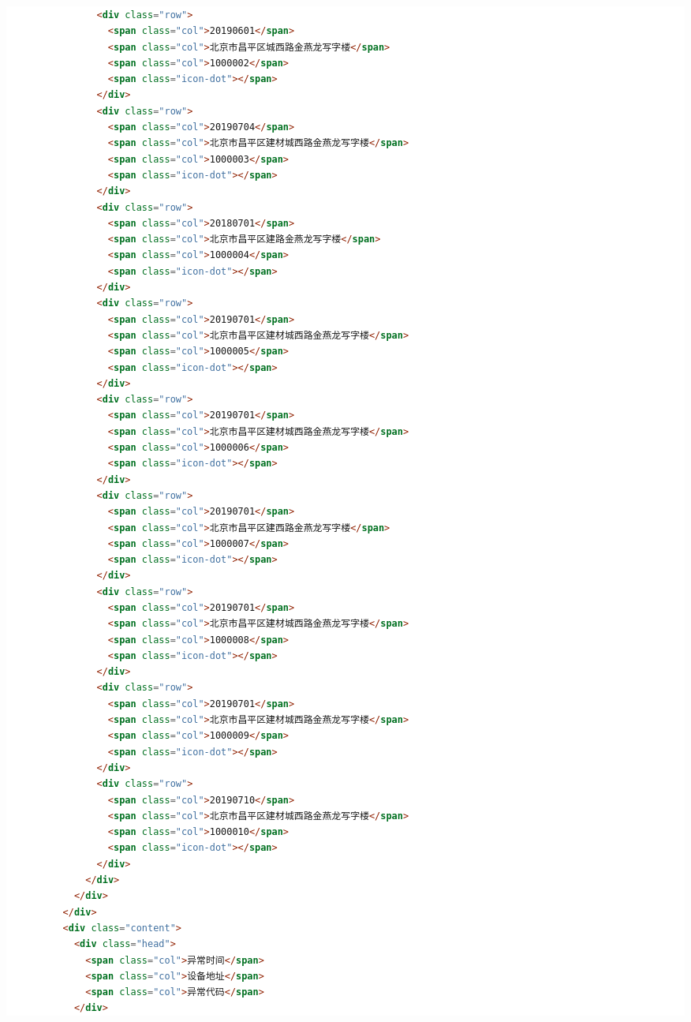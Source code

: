 ```html
                <div class="row">
                  <span class="col">20190601</span>
                  <span class="col">北京市昌平区城西路金燕龙写字楼</span>
                  <span class="col">1000002</span>
                  <span class="icon-dot"></span>
                </div>
                <div class="row">
                  <span class="col">20190704</span>
                  <span class="col">北京市昌平区建材城西路金燕龙写字楼</span>
                  <span class="col">1000003</span>
                  <span class="icon-dot"></span>
                </div>
                <div class="row">
                  <span class="col">20180701</span>
                  <span class="col">北京市昌平区建路金燕龙写字楼</span>
                  <span class="col">1000004</span>
                  <span class="icon-dot"></span>
                </div>
                <div class="row">
                  <span class="col">20190701</span>
                  <span class="col">北京市昌平区建材城西路金燕龙写字楼</span>
                  <span class="col">1000005</span>
                  <span class="icon-dot"></span>
                </div>
                <div class="row">
                  <span class="col">20190701</span>
                  <span class="col">北京市昌平区建材城西路金燕龙写字楼</span>
                  <span class="col">1000006</span>
                  <span class="icon-dot"></span>
                </div>
                <div class="row">
                  <span class="col">20190701</span>
                  <span class="col">北京市昌平区建西路金燕龙写字楼</span>
                  <span class="col">1000007</span>
                  <span class="icon-dot"></span>
                </div>
                <div class="row">
                  <span class="col">20190701</span>
                  <span class="col">北京市昌平区建材城西路金燕龙写字楼</span>
                  <span class="col">1000008</span>
                  <span class="icon-dot"></span>
                </div>
                <div class="row">
                  <span class="col">20190701</span>
                  <span class="col">北京市昌平区建材城西路金燕龙写字楼</span>
                  <span class="col">1000009</span>
                  <span class="icon-dot"></span>
                </div>
                <div class="row">
                  <span class="col">20190710</span>
                  <span class="col">北京市昌平区建材城西路金燕龙写字楼</span>
                  <span class="col">1000010</span>
                  <span class="icon-dot"></span>
                </div>
              </div>
            </div>
          </div>
          <div class="content">
            <div class="head">
              <span class="col">异常时间</span>
              <span class="col">设备地址</span>
              <span class="col">异常代码</span>
            </div>
```